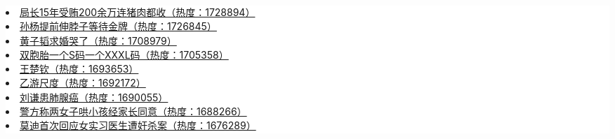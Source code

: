 <li>
<a href="https://s.weibo.com/weibo?q=%23%E5%B1%80%E9%95%BF15%E5%B9%B4%E5%8F%97%E8%B4%BF200%E4%BD%99%E4%B8%87%E8%BF%9E%E7%8C%AA%E8%82%89%E9%83%BD%E6%94%B6%23" target="weibo">
局长15年受贿200余万连猪肉都收（热度：1728894）
</a>
</li>

<li>
<a href="https://s.weibo.com/weibo?q=%23%E5%AD%99%E6%9D%A8%E6%8F%90%E5%89%8D%E4%BC%B8%E8%84%96%E5%AD%90%E7%AD%89%E5%BE%85%E9%87%91%E7%89%8C%23" target="weibo">
孙杨提前伸脖子等待金牌（热度：1726845）
</a>
</li>

<li>
<a href="https://s.weibo.com/weibo?q=%23%E9%BB%84%E5%AD%90%E9%9F%AC%E6%B1%82%E5%A9%9A%E5%93%AD%E4%BA%86%23" target="weibo">
黄子韬求婚哭了（热度：1708979）
</a>
</li>

<li>
<a href="https://s.weibo.com/weibo?q=%23%E5%8F%8C%E8%83%9E%E8%83%8E%E4%B8%80%E4%B8%AAS%E7%A0%81%E4%B8%80%E4%B8%AAXXXL%E7%A0%81%23" target="weibo">
双胞胎一个S码一个XXXL码（热度：1705358）
</a>
</li>

<li>
<a href="https://s.weibo.com/weibo?q=%23%E7%8E%8B%E6%A5%9A%E9%92%A6%23" target="weibo">
王楚钦（热度：1693653）
</a>
</li>

<li>
<a href="https://s.weibo.com/weibo?q=%23%E4%B9%99%E6%B8%B8%E5%B0%BA%E5%BA%A6%23" target="weibo">
乙游尺度（热度：1692172）
</a>
</li>

<li>
<a href="https://s.weibo.com/weibo?q=%23%E5%88%98%E8%B0%A6%E6%82%A3%E8%82%BA%E8%85%BA%E7%99%8C%23" target="weibo">
刘谦患肺腺癌（热度：1690055）
</a>
</li>

<li>
<a href="https://s.weibo.com/weibo?q=%23%E8%AD%A6%E6%96%B9%E7%A7%B0%E4%B8%A4%E5%A5%B3%E5%AD%90%E5%93%84%E5%B0%8F%E5%AD%A9%E7%BB%8F%E5%AE%B6%E9%95%BF%E5%90%8C%E6%84%8F%23" target="weibo">
警方称两女子哄小孩经家长同意（热度：1688266）
</a>
</li>

<li>
<a href="https://s.weibo.com/weibo?q=%23%E8%8E%AB%E8%BF%AA%E9%A6%96%E6%AC%A1%E5%9B%9E%E5%BA%94%E5%A5%B3%E5%AE%9E%E4%B9%A0%E5%8C%BB%E7%94%9F%E9%81%AD%E5%A5%B8%E6%9D%80%E6%A1%88%23" target="weibo">
莫迪首次回应女实习医生遭奸杀案（热度：1676289）
</a>
</li>
